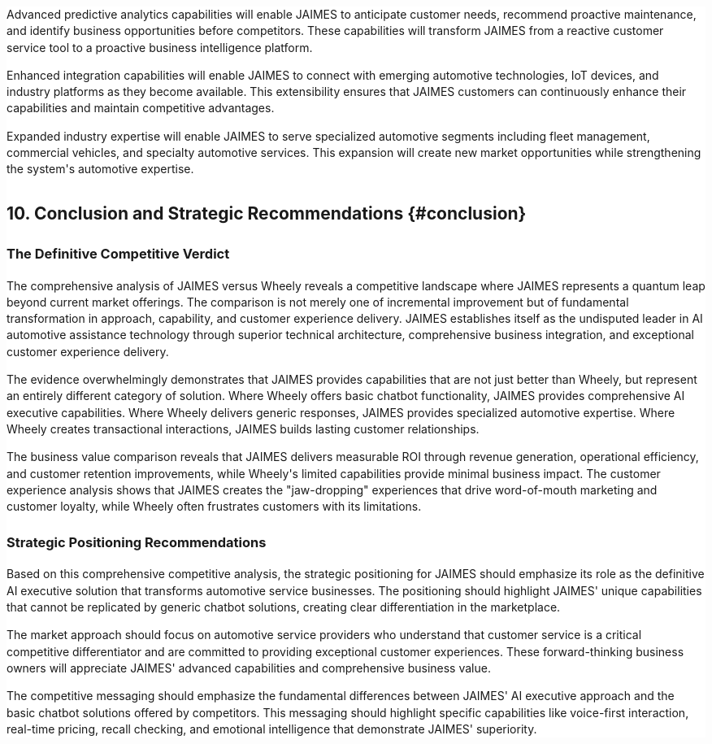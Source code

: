 Advanced predictive analytics capabilities will enable JAIMES to anticipate customer needs, recommend proactive maintenance, and identify business opportunities before competitors. These capabilities will transform JAIMES from a reactive customer service tool to a proactive business intelligence platform.

Enhanced integration capabilities will enable JAIMES to connect with emerging automotive technologies, IoT devices, and industry platforms as they become available. This extensibility ensures that JAIMES customers can continuously enhance their capabilities and maintain competitive advantages.

Expanded industry expertise will enable JAIMES to serve specialized automotive segments including fleet management, commercial vehicles, and specialty automotive services. This expansion will create new market opportunities while strengthening the system's automotive expertise.

## 10. Conclusion and Strategic Recommendations {#conclusion}

### The Definitive Competitive Verdict

The comprehensive analysis of JAIMES versus Wheely reveals a competitive landscape where JAIMES represents a quantum leap beyond current market offerings. The comparison is not merely one of incremental improvement but of fundamental transformation in approach, capability, and customer experience delivery. JAIMES establishes itself as the undisputed leader in AI automotive assistance technology through superior technical architecture, comprehensive business integration, and exceptional customer experience delivery.

The evidence overwhelmingly demonstrates that JAIMES provides capabilities that are not just better than Wheely, but represent an entirely different category of solution. Where Wheely offers basic chatbot functionality, JAIMES provides comprehensive AI executive capabilities. Where Wheely delivers generic responses, JAIMES provides specialized automotive expertise. Where Wheely creates transactional interactions, JAIMES builds lasting customer relationships.

The business value comparison reveals that JAIMES delivers measurable ROI through revenue generation, operational efficiency, and customer retention improvements, while Wheely's limited capabilities provide minimal business impact. The customer experience analysis shows that JAIMES creates the "jaw-dropping" experiences that drive word-of-mouth marketing and customer loyalty, while Wheely often frustrates customers with its limitations.

### Strategic Positioning Recommendations

Based on this comprehensive competitive analysis, the strategic positioning for JAIMES should emphasize its role as the definitive AI executive solution that transforms automotive service businesses. The positioning should highlight JAIMES' unique capabilities that cannot be replicated by generic chatbot solutions, creating clear differentiation in the marketplace.

The market approach should focus on automotive service providers who understand that customer service is a critical competitive differentiator and are committed to providing exceptional customer experiences. These forward-thinking business owners will appreciate JAIMES' advanced capabilities and comprehensive business value.

The competitive messaging should emphasize the fundamental differences between JAIMES' AI executive approach and the basic chatbot solutions offered by competitors. This messaging should highlight specific capabilities like voice-first interaction, real-time pricing, recall checking, and emotional intelligence that demonstrate JAIMES' superiority.
